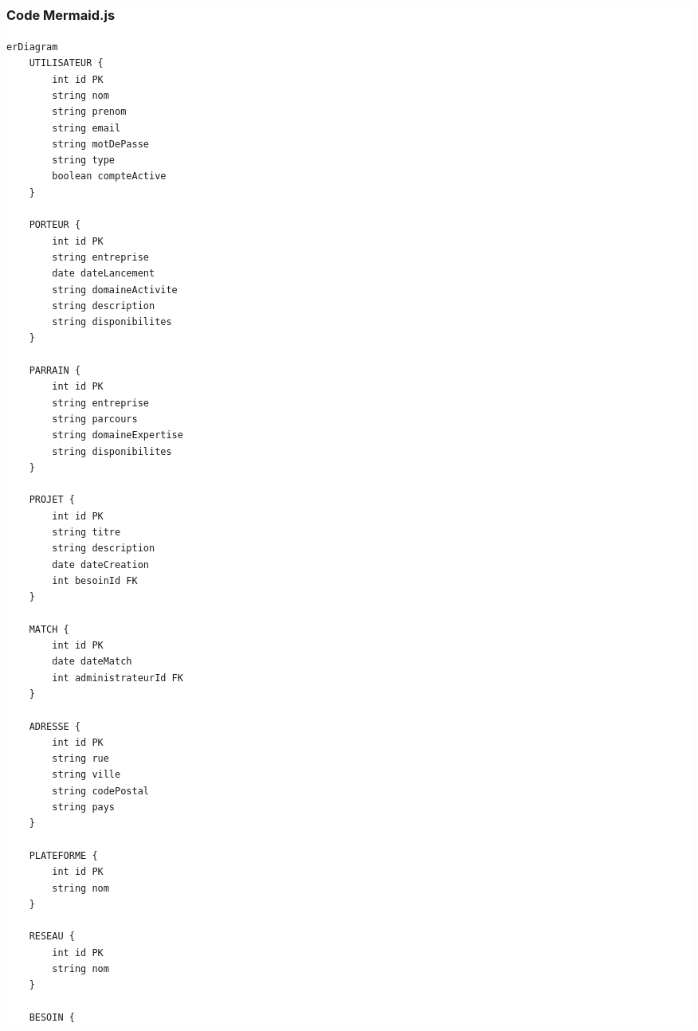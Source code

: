 ### <a name="_toc818390567"></a>Code Mermaid.js
```mermaid
erDiagram
    UTILISATEUR {
        int id PK
        string nom
        string prenom
        string email
        string motDePasse
        string type
        boolean compteActive
    }

    PORTEUR {
        int id PK
        string entreprise
        date dateLancement
        string domaineActivite
        string description
        string disponibilites
    }

    PARRAIN {
        int id PK
        string entreprise
        string parcours
        string domaineExpertise
        string disponibilites
    }

    PROJET {
        int id PK
        string titre
        string description
        date dateCreation
        int besoinId FK
    }

    MATCH {
        int id PK
        date dateMatch
        int administrateurId FK
    }

    ADRESSE {
        int id PK
        string rue
        string ville
        string codePostal
        string pays
    }

    PLATEFORME {
        int id PK
        string nom
    }

    RESEAU {
        int id PK
        string nom
    }

    BESOIN {
```